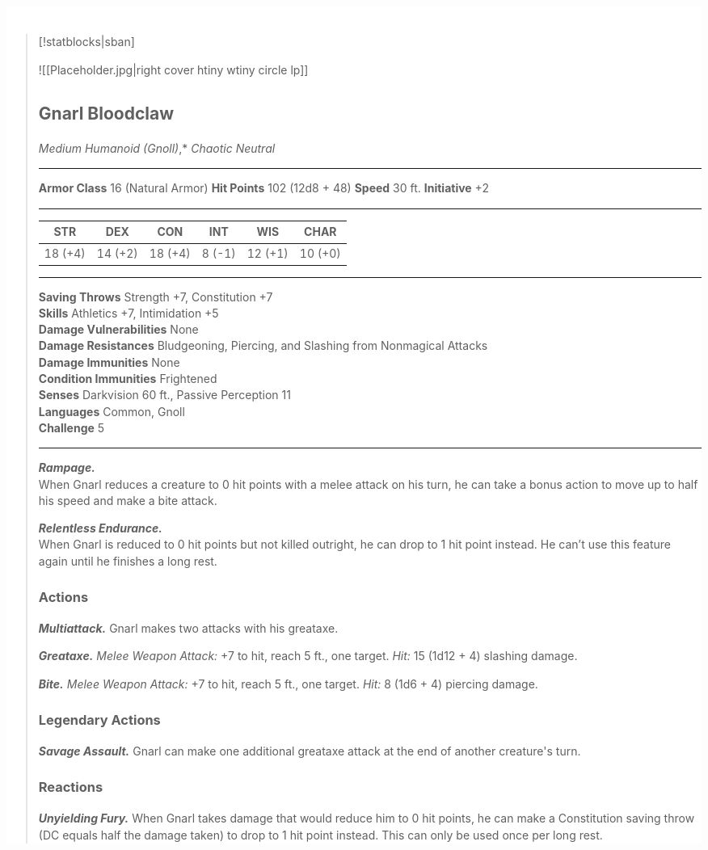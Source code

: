 <br>

> [!statblocks|sban]
> 
> ![[Placeholder.jpg|right cover htiny wtiny circle lp]] 
> ## Gnarl Bloodclaw
> *Medium* *Humanoid (Gnoll)*,* *Chaotic Neutral*  
>> 
> ---
> 
> **Armor Class** 16 (Natural Armor)
> **Hit Points** 102 (12d8 + 48)
> **Speed** 30 ft.
> **Initiative** +2
> 
> ---
> | STR | DEX | CON | INT | WIS | CHAR | 
> | :---:|:---:|:---:|:---:|:---:|:---:|
> | 18 (+4) | 14 (+2) | 18 (+4) | 8 (-1) | 12 (+1) | 10 (+0) | 
> ---
> 
> 
> **Saving Throws** Strength +7, Constitution +7   
> **Skills** Athletics +7, Intimidation +5   
> **Damage Vulnerabilities** None   
> **Damage Resistances** Bludgeoning, Piercing, and Slashing from Nonmagical Attacks   
> **Damage Immunities** None   
> **Condition Immunities** Frightened   
> **Senses** Darkvision 60 ft., Passive Perception 11   
> **Languages** Common, Gnoll   
> **Challenge** 5   
> 
> ---
> 
> ***Rampage.***  
> When Gnarl reduces a creature to 0 hit points with a melee attack on his turn, he can take a bonus action to move up to half his speed and make a bite attack.
> 
> ***Relentless Endurance.***  
> When Gnarl is reduced to 0 hit points but not killed outright, he can drop to 1 hit point instead. He can’t use this feature again until he finishes a long rest.
> 
> ### Actions
>  ***Multiattack.*** Gnarl makes two attacks with his greataxe.
> 
>  ***Greataxe.*** *Melee Weapon Attack:* +7 to hit, reach 5 ft., one target. *Hit:* 15 (1d12 + 4) slashing damage.
> 
>  ***Bite.*** *Melee Weapon Attack:* +7 to hit, reach 5 ft., one target. *Hit:* 8 (1d6 + 4) piercing damage.
> 
> ### Legendary Actions
> ***Savage Assault.*** Gnarl can make one additional greataxe attack at the end of another creature's turn.
> 
> ### Reactions
> ***Unyielding Fury.*** When Gnarl takes damage that would reduce him to 0 hit points, he can make a Constitution saving throw (DC equals half the damage taken) to drop to 1 hit point instead. This can only be used once per long rest.
